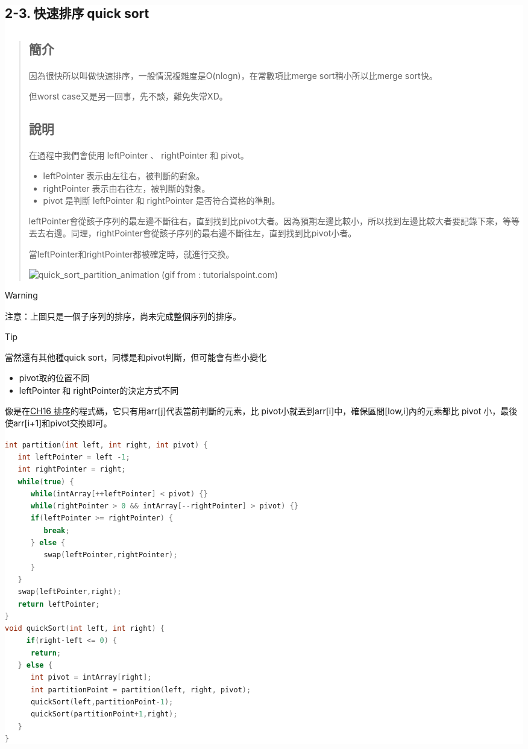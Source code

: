 ## 2-3. 快速排序 quick sort
> 簡介
> ---
> 因為很快所以叫做快速排序，一般情況複雜度是O(nlogn)，在常數項比merge sort稍小所以比merge sort快。
> 
> 但worst case又是另一回事，先不談，難免失常XD。
> 
> 說明
> ---
> 在過程中我們會使用 leftPointer 、 rightPointer 和 pivot。
> - leftPointer 表示由左往右，被判斷的對象。
> - rightPointer 表示由右往左，被判斷的對象。
> - pivot 是判斷 leftPointer 和 rightPointer 是否符合資格的準則。
> 
> leftPointer會從該子序列的最左邊不斷往右，直到找到比pivot大者。因為預期左邊比較小，所以找到左邊比較大者要記錄下來，等等丟去右邊。同理，rightPointer會從該子序列的最右邊不斷往左，直到找到比pivot小者。
> 
> 當leftPointer和rightPointer都被確定時，就進行交換。
> 
> ![quick_sort_partition_animation](https://hackmd.io/_uploads/H1ZMsHbKp.gif)
> (gif from : tutorialspoint.com)
> 

> [!WARNING] 
>注意：上圖只是一個子序列的排序，尚未完成整個序列的排序。

> [!TIP]
>當然還有其他種quick sort，同樣是和pivot判斷，但可能會有些小變化
>- pivot取的位置不同
>- leftPointer 和 rightPointer的決定方式不同
>
>像是在[CH16 排序](https://hackmd.io/u9EnNkKUS0uTjm7Zs1-OsQ)的程式碼，它只有用arr[j]代表當前判斷的元素，比 pivot小就丟到arr[i]中，確保區間[low,i]內的元素都比 pivot 小，最後使arr[i+1]和pivot交換即可。

```cpp
int partition(int left, int right, int pivot) {
   int leftPointer = left -1;
   int rightPointer = right;
   while(true) {
      while(intArray[++leftPointer] < pivot) {}	
      while(rightPointer > 0 && intArray[--rightPointer] > pivot) {}
      if(leftPointer >= rightPointer) {
         break;
      } else {
         swap(leftPointer,rightPointer);
      }
   }
   swap(leftPointer,right);
   return leftPointer;
}
void quickSort(int left, int right) {
     if(right-left <= 0) {
      return;   
   } else {
      int pivot = intArray[right];
      int partitionPoint = partition(left, right, pivot);
      quickSort(left,partitionPoint-1);
      quickSort(partitionPoint+1,right);
   }        
}
```

